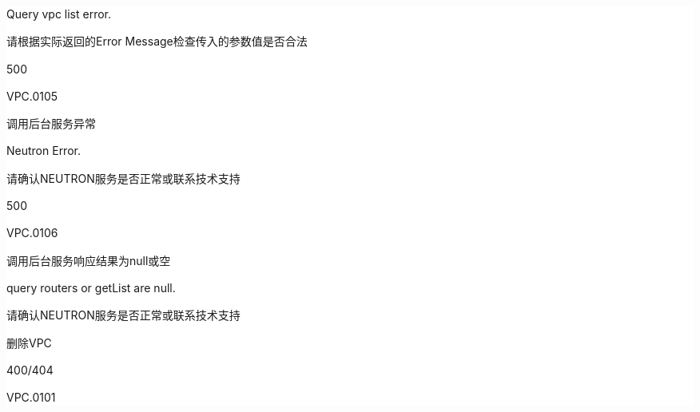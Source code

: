 <td class="cellrowborder" valign="top" width="14.06%" headers="mcps1.1.7.1.5 "><p id="zh-cn_topic_0201534022_p6364192618434"><a name="zh-cn_topic_0201534022_p6364192618434"></a><a name="zh-cn_topic_0201534022_p6364192618434"></a>Query vpc list error.</p>
</td>
<td class="cellrowborder" valign="top" width="31%" headers="mcps1.1.7.1.6 "><p id="zh-cn_topic_0201534022_p336922620432"><a name="zh-cn_topic_0201534022_p336922620432"></a><a name="zh-cn_topic_0201534022_p336922620432"></a>请根据实际返回的Error Message检查传入的参数值是否合法</p>
</td>
</tr>
<tr id="zh-cn_topic_0201534022_row3518614418568"><td class="cellrowborder" valign="top" headers="mcps1.1.7.1.1 "><p id="zh-cn_topic_0201534022_p872218610916"><a name="zh-cn_topic_0201534022_p872218610916"></a><a name="zh-cn_topic_0201534022_p872218610916"></a>500</p>
</td>
<td class="cellrowborder" valign="top" headers="mcps1.1.7.1.2 "><p id="zh-cn_topic_0201534022_p180448018568"><a name="zh-cn_topic_0201534022_p180448018568"></a><a name="zh-cn_topic_0201534022_p180448018568"></a>VPC.0105</p>
</td>
<td class="cellrowborder" valign="top" headers="mcps1.1.7.1.3 "><p id="zh-cn_topic_0201534022_p1194516818568"><a name="zh-cn_topic_0201534022_p1194516818568"></a><a name="zh-cn_topic_0201534022_p1194516818568"></a>调用后台服务异常</p>
</td>
<td class="cellrowborder" valign="top" headers="mcps1.1.7.1.4 "><p id="zh-cn_topic_0201534022_p9306337196"><a name="zh-cn_topic_0201534022_p9306337196"></a><a name="zh-cn_topic_0201534022_p9306337196"></a>Neutron Error.</p>
</td>
<td class="cellrowborder" valign="top" headers="mcps1.1.7.1.5 "><p id="zh-cn_topic_0201534022_p632611441551"><a name="zh-cn_topic_0201534022_p632611441551"></a><a name="zh-cn_topic_0201534022_p632611441551"></a>请确认NEUTRON服务是否正常或联系技术支持</p>
</td>
</tr>
<tr id="zh-cn_topic_0201534022_row4039765318568"><td class="cellrowborder" valign="top" headers="mcps1.1.7.1.1 "><p id="zh-cn_topic_0201534022_p672217618917"><a name="zh-cn_topic_0201534022_p672217618917"></a><a name="zh-cn_topic_0201534022_p672217618917"></a>500</p>
</td>
<td class="cellrowborder" valign="top" headers="mcps1.1.7.1.2 "><p id="zh-cn_topic_0201534022_p5098446118568"><a name="zh-cn_topic_0201534022_p5098446118568"></a><a name="zh-cn_topic_0201534022_p5098446118568"></a>VPC.0106</p>
</td>
<td class="cellrowborder" valign="top" headers="mcps1.1.7.1.3 "><p id="zh-cn_topic_0201534022_p3610069018568"><a name="zh-cn_topic_0201534022_p3610069018568"></a><a name="zh-cn_topic_0201534022_p3610069018568"></a>调用后台服务响应结果为null或空</p>
</td>
<td class="cellrowborder" valign="top" headers="mcps1.1.7.1.4 "><p id="zh-cn_topic_0201534022_p1130612376912"><a name="zh-cn_topic_0201534022_p1130612376912"></a><a name="zh-cn_topic_0201534022_p1130612376912"></a>query routers or getList are null.</p>
</td>
<td class="cellrowborder" valign="top" headers="mcps1.1.7.1.5 "><p id="zh-cn_topic_0201534022_p19498344115512"><a name="zh-cn_topic_0201534022_p19498344115512"></a><a name="zh-cn_topic_0201534022_p19498344115512"></a>请确认NEUTRON服务是否正常或联系技术支持</p>
</td>
</tr>
<tr id="zh-cn_topic_0201534022_row14911194513332"><td class="cellrowborder" rowspan="14" valign="top" width="11.06%" headers="mcps1.1.7.1.1 "><p id="zh-cn_topic_0201534022_p1072855118568"><a name="zh-cn_topic_0201534022_p1072855118568"></a><a name="zh-cn_topic_0201534022_p1072855118568"></a>删除VPC</p>
</td>
<td class="cellrowborder" valign="top" width="12.34%" headers="mcps1.1.7.1.2 "><p id="zh-cn_topic_0201534022_p258882133411"><a name="zh-cn_topic_0201534022_p258882133411"></a><a name="zh-cn_topic_0201534022_p258882133411"></a>400/404</p>
</td>
<td class="cellrowborder" valign="top" width="12.68%" headers="mcps1.1.7.1.3 "><p id="zh-cn_topic_0201534022_p1159513210343"><a name="zh-cn_topic_0201534022_p1159513210343"></a><a name="zh-cn_topic_0201534022_p1159513210343"></a>VPC.0101</p>
</td>
